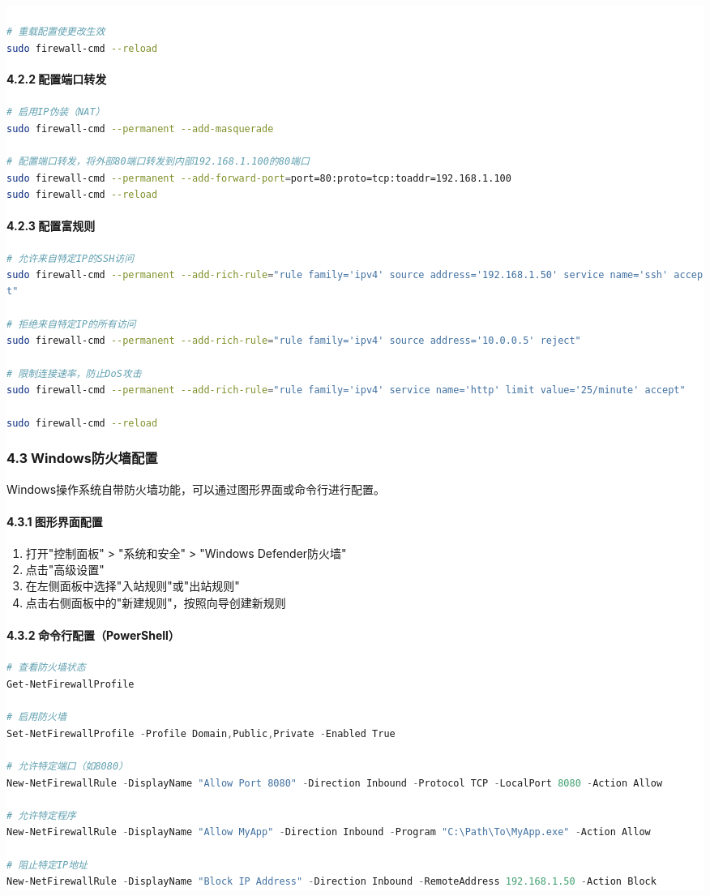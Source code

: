 ```bash

# 重载配置使更改生效
sudo firewall-cmd --reload
```

#### 4.2.2 配置端口转发

```bash
# 启用IP伪装（NAT）
sudo firewall-cmd --permanent --add-masquerade

# 配置端口转发，将外部80端口转发到内部192.168.1.100的80端口
sudo firewall-cmd --permanent --add-forward-port=port=80:proto=tcp:toaddr=192.168.1.100
sudo firewall-cmd --reload
```

#### 4.2.3 配置富规则

```bash
# 允许来自特定IP的SSH访问
sudo firewall-cmd --permanent --add-rich-rule="rule family='ipv4' source address='192.168.1.50' service name='ssh' accept"

# 拒绝来自特定IP的所有访问
sudo firewall-cmd --permanent --add-rich-rule="rule family='ipv4' source address='10.0.0.5' reject"

# 限制连接速率，防止DoS攻击
sudo firewall-cmd --permanent --add-rich-rule="rule family='ipv4' service name='http' limit value='25/minute' accept"

sudo firewall-cmd --reload
```

### 4.3 Windows防火墙配置

Windows操作系统自带防火墙功能，可以通过图形界面或命令行进行配置。

#### 4.3.1 图形界面配置

1. 打开"控制面板" > "系统和安全" > "Windows Defender防火墙"
2. 点击"高级设置"
3. 在左侧面板中选择"入站规则"或"出站规则"
4. 点击右侧面板中的"新建规则"，按照向导创建新规则

#### 4.3.2 命令行配置（PowerShell）

```powershell
# 查看防火墙状态
Get-NetFirewallProfile

# 启用防火墙
Set-NetFirewallProfile -Profile Domain,Public,Private -Enabled True

# 允许特定端口（如8080）
New-NetFirewallRule -DisplayName "Allow Port 8080" -Direction Inbound -Protocol TCP -LocalPort 8080 -Action Allow

# 允许特定程序
New-NetFirewallRule -DisplayName "Allow MyApp" -Direction Inbound -Program "C:\Path\To\MyApp.exe" -Action Allow

# 阻止特定IP地址
New-NetFirewallRule -DisplayName "Block IP Address" -Direction Inbound -RemoteAddress 192.168.1.50 -Action Block
```

